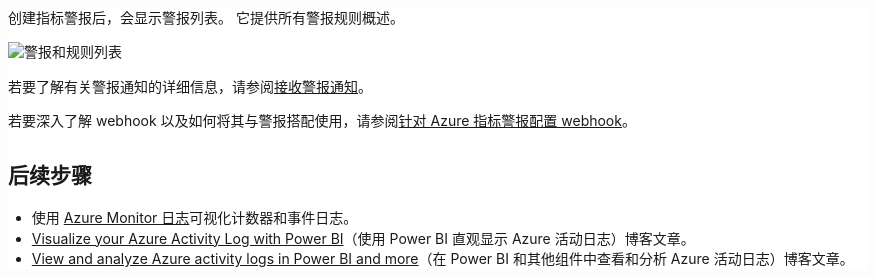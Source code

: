 创建指标警报后，会显示警报列表。 它提供所有警报规则概述。

![警报和规则列表][9]

若要了解有关警报通知的详细信息，请参阅[接收警报通知](../azure-monitor/alerts/alerts-overview.md)。

若要深入了解 webhook 以及如何将其与警报搭配使用，请参阅[针对 Azure 指标警报配置 webhook](../azure-monitor/alerts/alerts-webhooks.md)。

## <a name="next-steps"></a>后续步骤

* 使用 [Azure Monitor 日志](../azure-monitor/insights/azure-networking-analytics.md)可视化计数器和事件日志。
* [Visualize your Azure Activity Log with Power BI](https://powerbi.microsoft.com/blog/monitor-azure-audit-logs-with-power-bi/)（使用 Power BI 直观显示 Azure 活动日志）博客文章。
* [View and analyze Azure activity logs in Power BI and more](https://azure.microsoft.com/blog/analyze-azure-audit-logs-in-powerbi-more/)（在 Power BI 和其他组件中查看和分析 Azure 活动日志）博客文章。

[1]: ./media/application-gateway-diagnostics/figure1.png
[2]: ./media/application-gateway-diagnostics/figure2.png
[3]: ./media/application-gateway-diagnostics/figure3.png
[4]: ./media/application-gateway-diagnostics/figure4.png
[5]: ./media/application-gateway-diagnostics/figure5.png
[6]: ./media/application-gateway-diagnostics/figure6.png
[7]: ./media/application-gateway-diagnostics/figure7.png
[8]: ./media/application-gateway-diagnostics/figure8.png
[9]: ./media/application-gateway-diagnostics/figure9.png
[10]: ./media/application-gateway-diagnostics/figure10.png